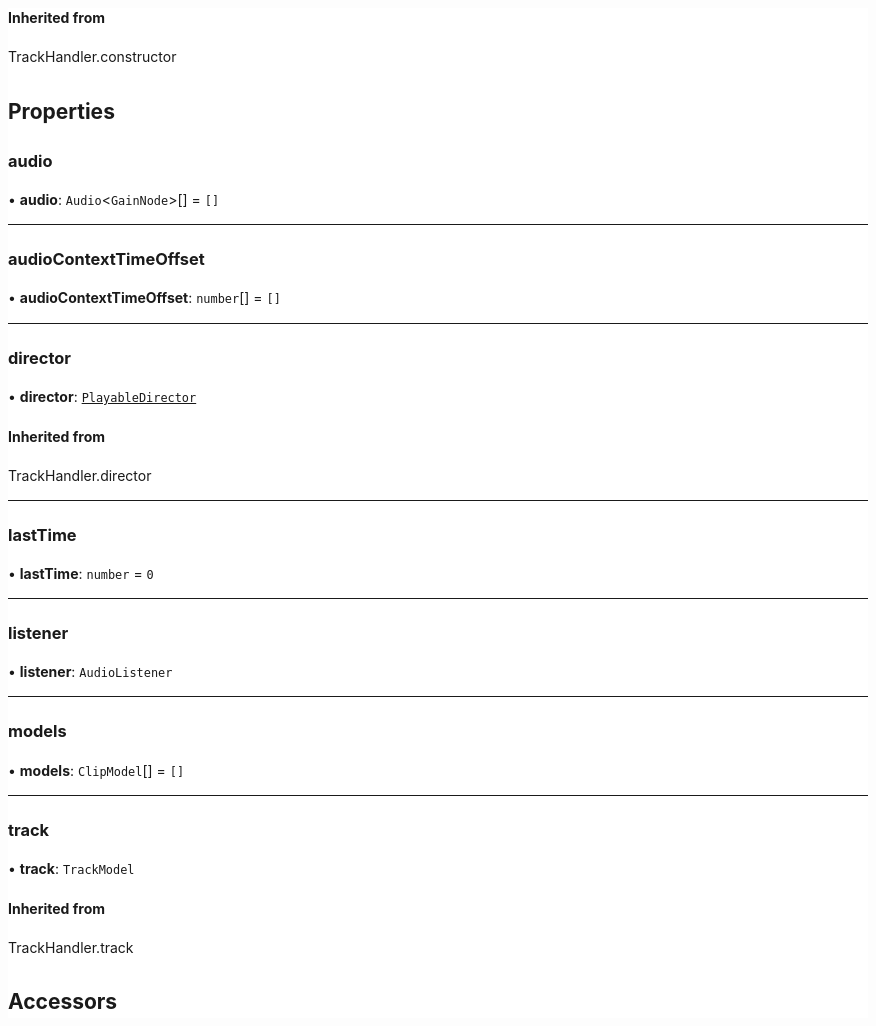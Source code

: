 #### Inherited from

TrackHandler.constructor

## Properties

### audio

• **audio**: `Audio`<`GainNode`\>[] = `[]`

___

### audioContextTimeOffset

• **audioContextTimeOffset**: `number`[] = `[]`

___

### director

• **director**: [`PlayableDirector`](PlayableDirector.md)

#### Inherited from

TrackHandler.director

___

### lastTime

• **lastTime**: `number` = `0`

___

### listener

• **listener**: `AudioListener`

___

### models

• **models**: `ClipModel`[] = `[]`

___

### track

• **track**: `TrackModel`

#### Inherited from

TrackHandler.track

## Accessors
